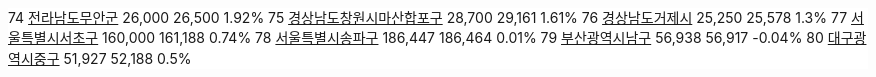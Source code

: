   <tr class="item">
    <td>74</td>
    <td><a href="/apt/전라남도무안군">전라남도무안군</a></td>
    <td>26,000</td>
    <td>26,500</td>
    <td>1.92%</td>
  </tr>

  <tr class="item">
    <td>75</td>
    <td><a href="/apt/경상남도창원시마산합포구">경상남도창원시마산합포구</a></td>
    <td>28,700</td>
    <td>29,161</td>
    <td>1.61%</td>
  </tr>

  <tr class="item">
    <td>76</td>
    <td><a href="/apt/경상남도거제시">경상남도거제시</a></td>
    <td>25,250</td>
    <td>25,578</td>
    <td>1.3%</td>
  </tr>

  <tr class="item">
    <td>77</td>
    <td><a href="/apt/서울특별시서초구">서울특별시서초구</a></td>
    <td>160,000</td>
    <td>161,188</td>
    <td>0.74%</td>
  </tr>

  <tr class="item">
    <td>78</td>
    <td><a href="/apt/서울특별시송파구">서울특별시송파구</a></td>
    <td>186,447</td>
    <td>186,464</td>
    <td>0.01%</td>
  </tr>

  <tr class="item">
    <td>79</td>
    <td><a href="/apt/부산광역시남구">부산광역시남구</a></td>
    <td>56,938</td>
    <td>56,917</td>
    <td>-0.04%</td>
  </tr>

  <tr class="item">
    <td>80</td>
    <td><a href="/apt/대구광역시중구">대구광역시중구</a></td>
    <td>51,927</td>
    <td>52,188</td>
    <td>0.5%</td>
  </tr>
